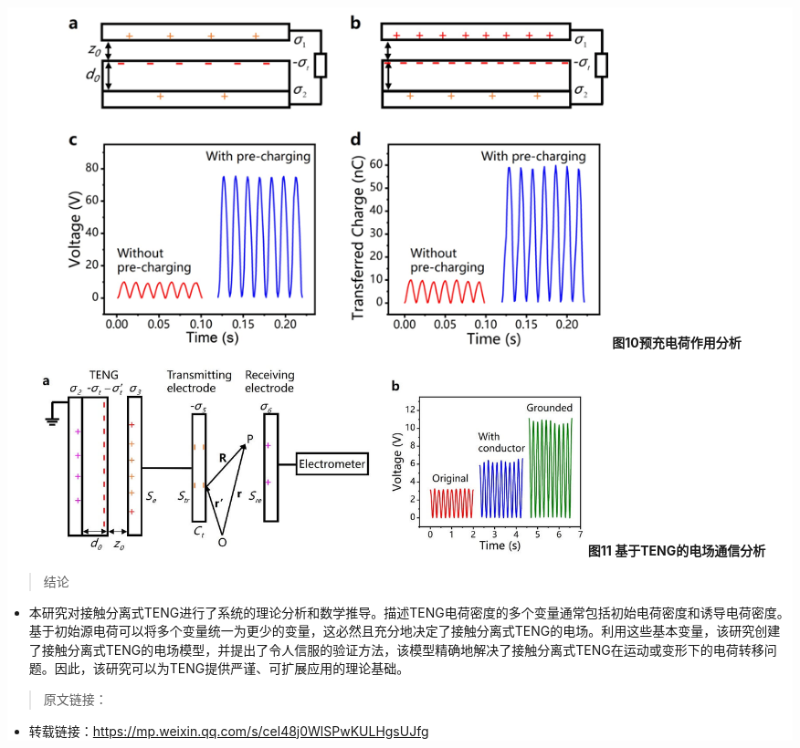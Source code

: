 <p style="text-align:center;" >
<img class="center-block" style="margin:auto; width:70%;" src="/lab_images/news/eesng6.png" alt=""/>
<b>
图10预充电荷作用分析
</b>
</p>


<p style="text-align:center;" >
<img class="center-block" style="margin:auto; width:70%;" src="/lab_images/news/ees5.jpeg" alt=""/>
<b>
图11 基于TENG的电场通信分析
</b>
</p>


> 结论

- 本研究对接触分离式TENG进行了系统的理论分析和数学推导。描述TENG电荷密度的多个变量通常包括初始电荷密度和诱导电荷密度。基于初始源电荷可以将多个变量统一为更少的变量，这必然且充分地决定了接触分离式TENG的电场。利用这些基本变量，该研究创建了接触分离式TENG的电场模型，并提出了令人信服的验证方法，该模型精确地解决了接触分离式TENG在运动或变形下的电荷转移问题。因此，该研究可以为TENG提供严谨、可扩展应用的理论基础。


> 原文链接：

- 转载链接：https://mp.weixin.qq.com/s/cel48j0WlSPwKULHgsUJfg
 
